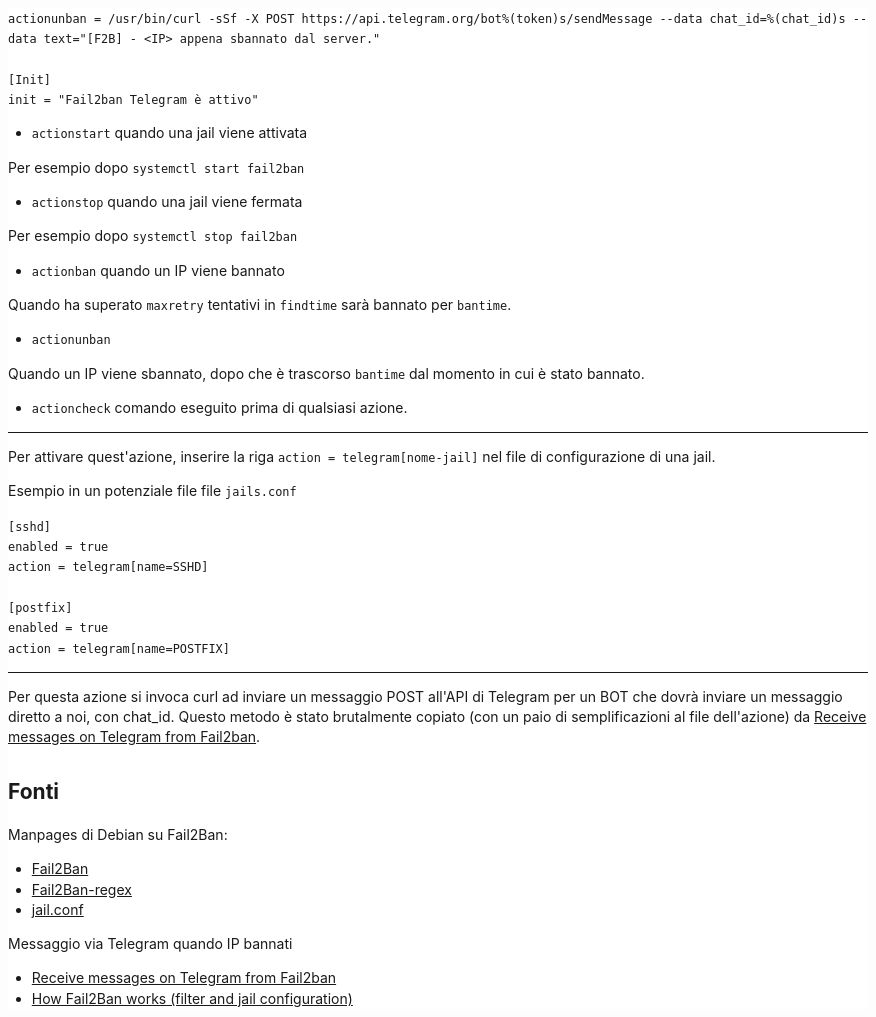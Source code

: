 ```shell
actionunban = /usr/bin/curl -sSf -X POST https://api.telegram.org/bot%(token)s/sendMessage --data chat_id=%(chat_id)s --data text="[F2B] - <IP> appena sbannato dal server."

[Init]
init = "Fail2ban Telegram è attivo"
```

- `actionstart` quando una jail viene attivata 

Per esempio dopo `systemctl start fail2ban`

- `actionstop` quando una jail viene fermata

Per esempio dopo `systemctl stop fail2ban`

- `actionban` quando un IP viene bannato

Quando ha superato `maxretry` tentativi in `findtime` sarà bannato per `bantime`.

- `actionunban`

Quando un IP viene sbannato, dopo che è trascorso `bantime` dal momento in cui è stato bannato.

- `actioncheck` comando eseguito prima di qualsiasi azione.

---

Per attivare quest'azione, inserire la riga `action = telegram[nome-jail]` nel file di configurazione di una jail. 

Esempio in un potenziale file file `jails.conf`

```shell
[sshd]
enabled = true
action = telegram[name=SSHD]

[postfix]
enabled = true
action = telegram[name=POSTFIX]
```


---

Per questa azione si invoca curl ad inviare un messaggio POST all'API di Telegram per un BOT che dovrà inviare un messaggio diretto a noi, con chat_id. Questo metodo è stato brutalmente copiato (con un paio di semplificazioni al file dell'azione) da [Receive messages on Telegram from Fail2ban](https://illuad.fr/2020/10/28/receive-messages-on-telegram-from-fail2ban.html).

## Fonti

Manpages di Debian su Fail2Ban:
- [Fail2Ban](https://manpages.debian.org/testing/fail2ban)
- [Fail2Ban-regex](https://manpages.debian.org/testing/fail2ban/fail2ban-regex.1.en.html)
- [jail.conf](https://manpages.debian.org/testing/fail2ban/jail.conf.5.en.html#actioncheck)

Messaggio via Telegram quando IP bannati
- [Receive messages on Telegram from Fail2ban](https://illuad.fr/2020/10/28/receive-messages-on-telegram-from-fail2ban.html)
- [How Fail2Ban works (filter and jail configuration)](https://www.digitalocean.com/community/tutorials/how-fail2ban-works-to-protect-services-on-a-linux-server)
